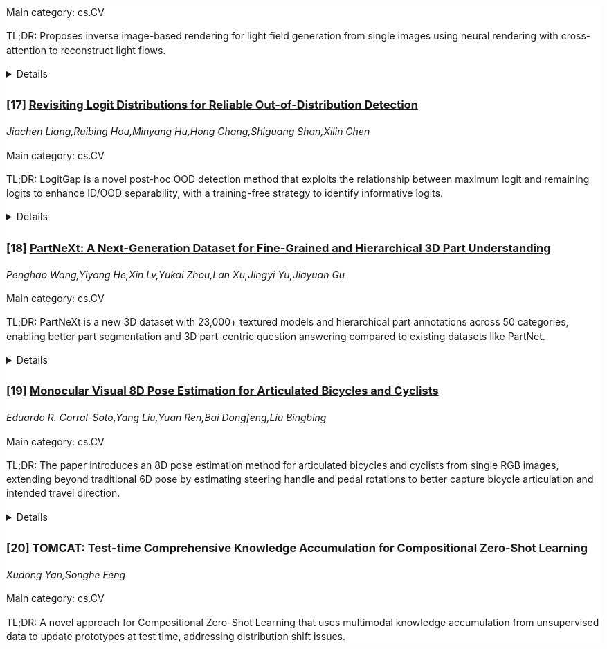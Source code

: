 Main category: cs.CV

TL;DR: Proposes inverse image-based rendering for light field generation from single images using neural rendering with cross-attention to reconstruct light flows.


<details><summary>Details</summary></details>


### [17] [Revisiting Logit Distributions for Reliable Out-of-Distribution Detection](https://arxiv.org/abs/2510.20134)
*Jiachen Liang,Ruibing Hou,Minyang Hu,Hong Chang,Shiguang Shan,Xilin Chen*

Main category: cs.CV

TL;DR: LogitGap is a novel post-hoc OOD detection method that exploits the relationship between maximum logit and remaining logits to enhance ID/OOD separability, with a training-free strategy to identify informative logits.


<details><summary>Details</summary></details>


### [18] [PartNeXt: A Next-Generation Dataset for Fine-Grained and Hierarchical 3D Part Understanding](https://arxiv.org/abs/2510.20155)
*Penghao Wang,Yiyang He,Xin Lv,Yukai Zhou,Lan Xu,Jingyi Yu,Jiayuan Gu*

Main category: cs.CV

TL;DR: PartNeXt is a new 3D dataset with 23,000+ textured models and hierarchical part annotations across 50 categories, enabling better part segmentation and 3D part-centric question answering compared to existing datasets like PartNet.


<details><summary>Details</summary></details>


### [19] [Monocular Visual 8D Pose Estimation for Articulated Bicycles and Cyclists](https://arxiv.org/abs/2510.20158)
*Eduardo R. Corral-Soto,Yang Liu,Yuan Ren,Bai Dongfeng,Liu Bingbing*

Main category: cs.CV

TL;DR: The paper introduces an 8D pose estimation method for articulated bicycles and cyclists from single RGB images, extending beyond traditional 6D pose by estimating steering handle and pedal rotations to better capture bicycle articulation and intended travel direction.


<details><summary>Details</summary></details>


### [20] [TOMCAT: Test-time Comprehensive Knowledge Accumulation for Compositional Zero-Shot Learning](https://arxiv.org/abs/2510.20162)
*Xudong Yan,Songhe Feng*

Main category: cs.CV

TL;DR: A novel approach for Compositional Zero-Shot Learning that uses multimodal knowledge accumulation from unsupervised data to update prototypes at test time, addressing distribution shift issues.
